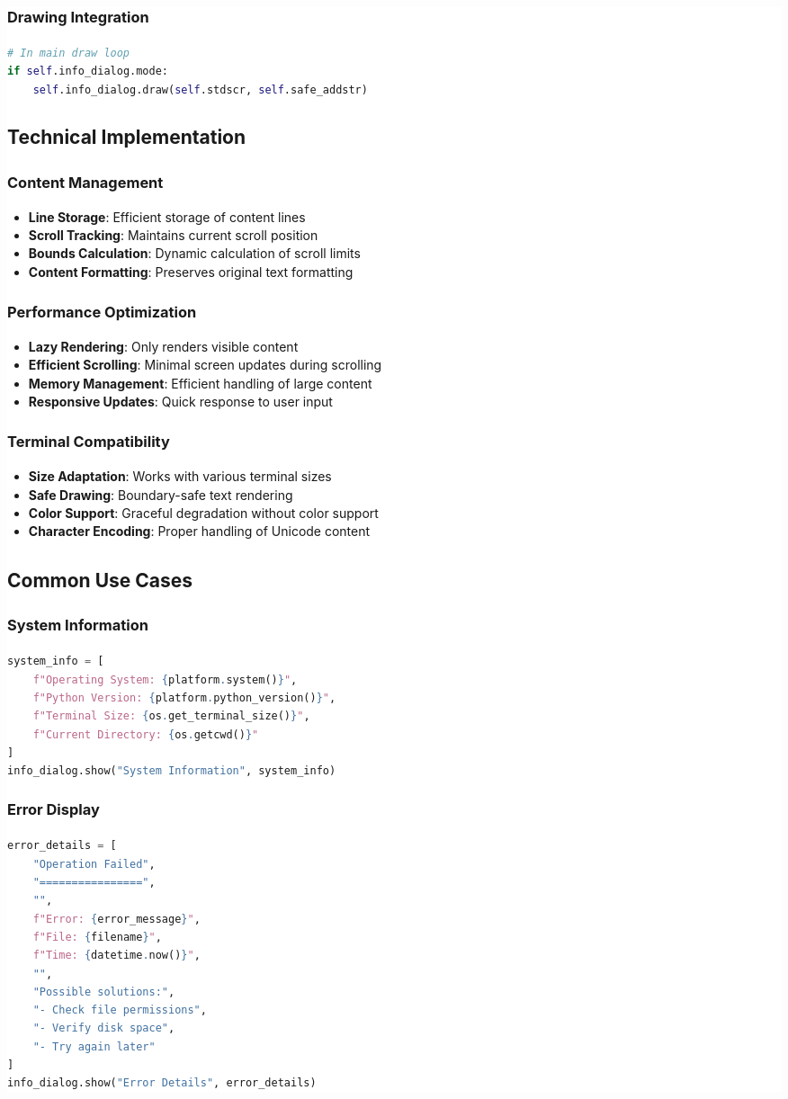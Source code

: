 ### Drawing Integration
```python
# In main draw loop
if self.info_dialog.mode:
    self.info_dialog.draw(self.stdscr, self.safe_addstr)
```

## Technical Implementation

### Content Management
- **Line Storage**: Efficient storage of content lines
- **Scroll Tracking**: Maintains current scroll position
- **Bounds Calculation**: Dynamic calculation of scroll limits
- **Content Formatting**: Preserves original text formatting

### Performance Optimization
- **Lazy Rendering**: Only renders visible content
- **Efficient Scrolling**: Minimal screen updates during scrolling
- **Memory Management**: Efficient handling of large content
- **Responsive Updates**: Quick response to user input

### Terminal Compatibility
- **Size Adaptation**: Works with various terminal sizes
- **Safe Drawing**: Boundary-safe text rendering
- **Color Support**: Graceful degradation without color support
- **Character Encoding**: Proper handling of Unicode content

## Common Use Cases

### System Information
```python
system_info = [
    f"Operating System: {platform.system()}",
    f"Python Version: {platform.python_version()}",
    f"Terminal Size: {os.get_terminal_size()}",
    f"Current Directory: {os.getcwd()}"
]
info_dialog.show("System Information", system_info)
```

### Error Display
```python
error_details = [
    "Operation Failed",
    "================",
    "",
    f"Error: {error_message}",
    f"File: {filename}",
    f"Time: {datetime.now()}",
    "",
    "Possible solutions:",
    "- Check file permissions",
    "- Verify disk space",
    "- Try again later"
]
info_dialog.show("Error Details", error_details)
```
